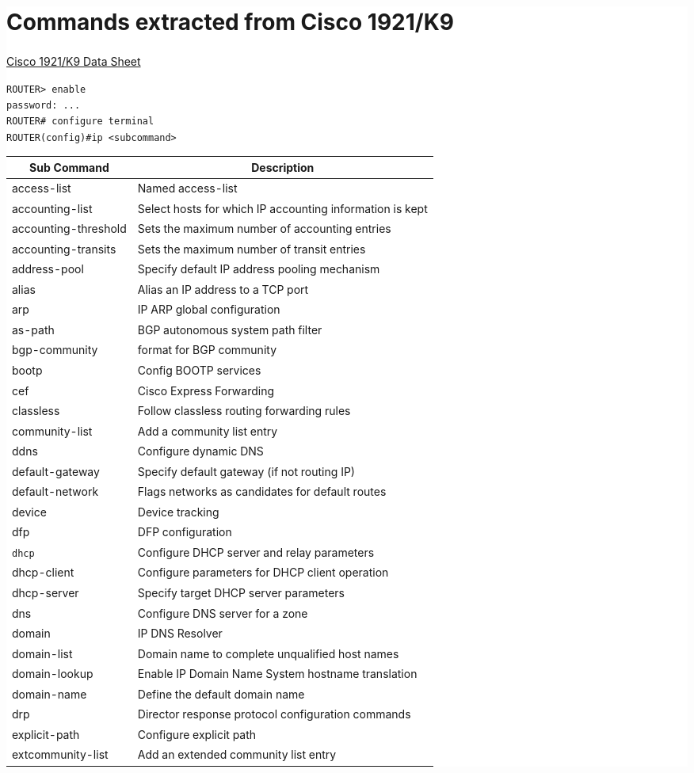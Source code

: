 # Commands extracted from Cisco 1921/K9

[Cisco 1921/K9 Data Sheet](https://www.cisco.com/c/en/us/products/collateral/routers/1900-series-integrated-services-routers-isr/data_sheet_c78-598389.html)

```
ROUTER> enable
password: ...
ROUTER# configure terminal
ROUTER(config)#ip <subcommand>
```

|  Sub Command  | Description |
| ------------- | ----------- |
| access-list | Named access-list |
| accounting-list | Select hosts for which IP accounting information is kept |
| accounting-threshold | Sets the maximum number of accounting entries |
| accounting-transits | Sets the maximum number of transit entries |
| address-pool | Specify default IP address pooling mechanism |
| alias | Alias an IP address to a TCP port |
| arp | IP ARP global configuration |
| as-path | BGP autonomous system path filter |
| bgp-community | format for BGP community |
| bootp | Config BOOTP services |
| cef | Cisco Express Forwarding |
| classless | Follow classless routing forwarding rules |
| community-list | Add a community list entry |
| ddns | Configure dynamic DNS |
| default-gateway | Specify default gateway (if not routing IP) |
| default-network | Flags networks as candidates for default routes |
| device | Device tracking |
| dfp | DFP configuration |
| `dhcp` | Configure DHCP server and relay parameters |
| dhcp-client | Configure parameters for DHCP client operation |
| dhcp-server | Specify target DHCP server parameters |
| dns | Configure DNS server for a zone |
| domain | IP DNS Resolver |
| domain-list | Domain name to complete unqualified host names |
| domain-lookup | Enable IP Domain Name System hostname translation |
| domain-name | Define the default domain name |
| drp | Director response protocol configuration commands |
| explicit-path | Configure explicit path |
| extcommunity-list | Add an extended community list entry |